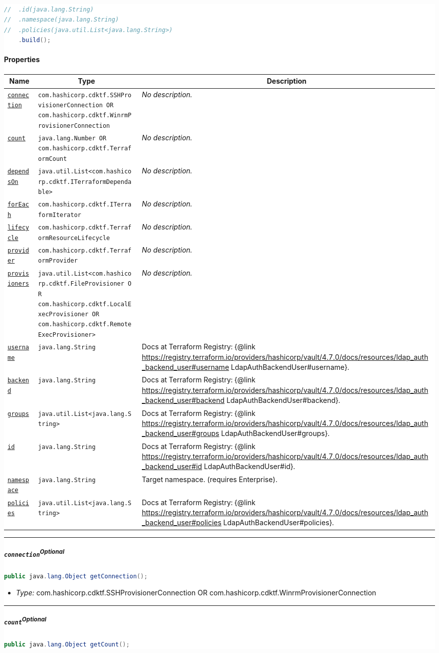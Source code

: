 ```java
//  .id(java.lang.String)
//  .namespace(java.lang.String)
//  .policies(java.util.List<java.lang.String>)
    .build();
```

#### Properties <a name="Properties" id="Properties"></a>

| **Name** | **Type** | **Description** |
| --- | --- | --- |
| <code><a href="#@cdktf/provider-vault.ldapAuthBackendUser.LdapAuthBackendUserConfig.property.connection">connection</a></code> | <code>com.hashicorp.cdktf.SSHProvisionerConnection OR com.hashicorp.cdktf.WinrmProvisionerConnection</code> | *No description.* |
| <code><a href="#@cdktf/provider-vault.ldapAuthBackendUser.LdapAuthBackendUserConfig.property.count">count</a></code> | <code>java.lang.Number OR com.hashicorp.cdktf.TerraformCount</code> | *No description.* |
| <code><a href="#@cdktf/provider-vault.ldapAuthBackendUser.LdapAuthBackendUserConfig.property.dependsOn">dependsOn</a></code> | <code>java.util.List<com.hashicorp.cdktf.ITerraformDependable></code> | *No description.* |
| <code><a href="#@cdktf/provider-vault.ldapAuthBackendUser.LdapAuthBackendUserConfig.property.forEach">forEach</a></code> | <code>com.hashicorp.cdktf.ITerraformIterator</code> | *No description.* |
| <code><a href="#@cdktf/provider-vault.ldapAuthBackendUser.LdapAuthBackendUserConfig.property.lifecycle">lifecycle</a></code> | <code>com.hashicorp.cdktf.TerraformResourceLifecycle</code> | *No description.* |
| <code><a href="#@cdktf/provider-vault.ldapAuthBackendUser.LdapAuthBackendUserConfig.property.provider">provider</a></code> | <code>com.hashicorp.cdktf.TerraformProvider</code> | *No description.* |
| <code><a href="#@cdktf/provider-vault.ldapAuthBackendUser.LdapAuthBackendUserConfig.property.provisioners">provisioners</a></code> | <code>java.util.List<com.hashicorp.cdktf.FileProvisioner OR com.hashicorp.cdktf.LocalExecProvisioner OR com.hashicorp.cdktf.RemoteExecProvisioner></code> | *No description.* |
| <code><a href="#@cdktf/provider-vault.ldapAuthBackendUser.LdapAuthBackendUserConfig.property.username">username</a></code> | <code>java.lang.String</code> | Docs at Terraform Registry: {@link https://registry.terraform.io/providers/hashicorp/vault/4.7.0/docs/resources/ldap_auth_backend_user#username LdapAuthBackendUser#username}. |
| <code><a href="#@cdktf/provider-vault.ldapAuthBackendUser.LdapAuthBackendUserConfig.property.backend">backend</a></code> | <code>java.lang.String</code> | Docs at Terraform Registry: {@link https://registry.terraform.io/providers/hashicorp/vault/4.7.0/docs/resources/ldap_auth_backend_user#backend LdapAuthBackendUser#backend}. |
| <code><a href="#@cdktf/provider-vault.ldapAuthBackendUser.LdapAuthBackendUserConfig.property.groups">groups</a></code> | <code>java.util.List<java.lang.String></code> | Docs at Terraform Registry: {@link https://registry.terraform.io/providers/hashicorp/vault/4.7.0/docs/resources/ldap_auth_backend_user#groups LdapAuthBackendUser#groups}. |
| <code><a href="#@cdktf/provider-vault.ldapAuthBackendUser.LdapAuthBackendUserConfig.property.id">id</a></code> | <code>java.lang.String</code> | Docs at Terraform Registry: {@link https://registry.terraform.io/providers/hashicorp/vault/4.7.0/docs/resources/ldap_auth_backend_user#id LdapAuthBackendUser#id}. |
| <code><a href="#@cdktf/provider-vault.ldapAuthBackendUser.LdapAuthBackendUserConfig.property.namespace">namespace</a></code> | <code>java.lang.String</code> | Target namespace. (requires Enterprise). |
| <code><a href="#@cdktf/provider-vault.ldapAuthBackendUser.LdapAuthBackendUserConfig.property.policies">policies</a></code> | <code>java.util.List<java.lang.String></code> | Docs at Terraform Registry: {@link https://registry.terraform.io/providers/hashicorp/vault/4.7.0/docs/resources/ldap_auth_backend_user#policies LdapAuthBackendUser#policies}. |

---

##### `connection`<sup>Optional</sup> <a name="connection" id="@cdktf/provider-vault.ldapAuthBackendUser.LdapAuthBackendUserConfig.property.connection"></a>

```java
public java.lang.Object getConnection();
```

- *Type:* com.hashicorp.cdktf.SSHProvisionerConnection OR com.hashicorp.cdktf.WinrmProvisionerConnection

---

##### `count`<sup>Optional</sup> <a name="count" id="@cdktf/provider-vault.ldapAuthBackendUser.LdapAuthBackendUserConfig.property.count"></a>

```java
public java.lang.Object getCount();
```
